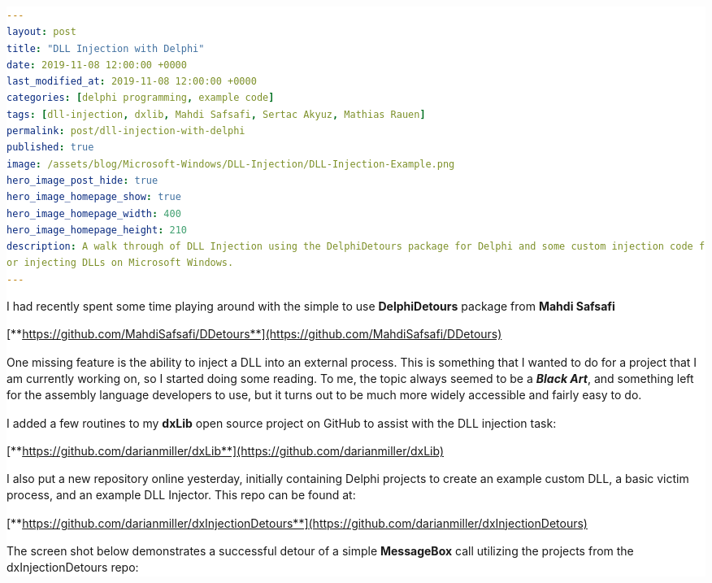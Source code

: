 ```yaml
---
layout: post
title: "DLL Injection with Delphi"
date: 2019-11-08 12:00:00 +0000
last_modified_at: 2019-11-08 12:00:00 +0000
categories: [delphi programming, example code]
tags: [dll-injection, dxlib, Mahdi Safsafi, Sertac Akyuz, Mathias Rauen]
permalink: post/dll-injection-with-delphi
published: true
image: /assets/blog/Microsoft-Windows/DLL-Injection/DLL-Injection-Example.png
hero_image_post_hide: true
hero_image_homepage_show: true
hero_image_homepage_width: 400
hero_image_homepage_height: 210
description: A walk through of DLL Injection using the DelphiDetours package for Delphi and some custom injection code for injecting DLLs on Microsoft Windows.
---
```

I had recently spent some time playing around with the simple to use **DelphiDetours** package from **Mahdi Safsafi**

[**https://github.com/MahdiSafsafi/DDetours**](https://github.com/MahdiSafsafi/DDetours)

One missing feature is the ability to inject a DLL into an external process. This is something that I wanted to do for a project that I am currently working on, so I started doing some reading. To me, the topic always seemed to be a **_Black Art_**, and something left for the assembly language developers to use, but it turns out to be much more widely accessible and fairly easy to do.

I added a few routines to my **dxLib** open source project on GitHub to assist with the DLL injection task:

[**https://github.com/darianmiller/dxLib**](https://github.com/darianmiller/dxLib)

I also put a new repository online yesterday, initially containing Delphi projects to create an example custom DLL, a basic victim process, and an example DLL Injector. This repo can be found at:

[**https://github.com/darianmiller/dxInjectionDetours**](https://github.com/darianmiller/dxInjectionDetours)

The screen shot below demonstrates a successful detour of a simple **MessageBox** call utilizing the projects from the dxInjectionDetours repo:
